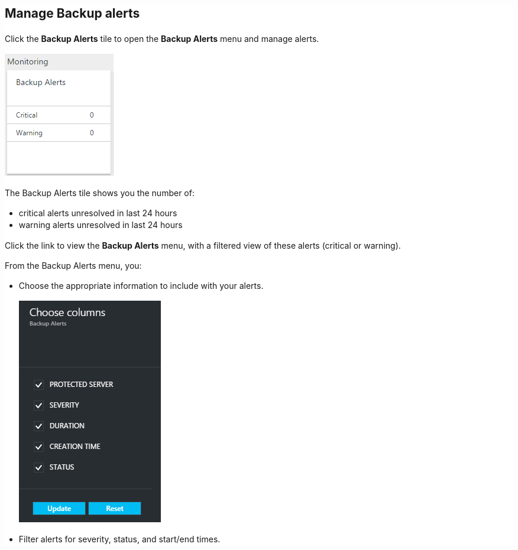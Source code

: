 ## Manage Backup alerts
Click the **Backup Alerts** tile to open the **Backup Alerts** menu and manage alerts.

![Backup alerts](./media/backup-azure-manage-windows-server/manage-backup-alerts.png)

The Backup Alerts tile shows you the number of:

* critical alerts unresolved in last 24 hours
* warning alerts unresolved in last 24 hours

Click the link to view the **Backup Alerts** menu, with a filtered view of these alerts (critical or warning).

From the Backup Alerts menu, you:

* Choose the appropriate information to include with your alerts.

    ![Choose columns](./media/backup-azure-manage-windows-server/choose-alerts-colunms.png)
* Filter alerts for severity, status, and start/end times.
